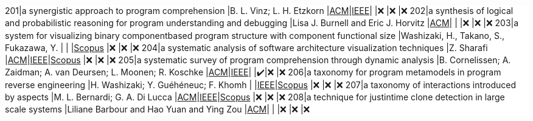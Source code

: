 201|a synergistic approach to program comprehension                                                                                                                      |B. L. Vinz; L. H. Etzkorn                                                                                                      |[ACM](https://dl.acm.org/citation.cfm?id=1136167)|[IEEE](https://ieeexplore.ieee.org/stamp/stamp.jsp?arnumber=1631106)|                                                                                                                                                                                                                  |:x:               |:x:               |:x:
202|a synthesis of logical and probabilistic reasoning for program understanding and debugging                                                                           |Lisa J. Burnell and Eric J. Horvitz                                                                                            |[ACM](https://dl.acm.org/citation.cfm?id=2074508)|                                                                    |                                                                                                                                                                                                                  |:x:               |:x:               |:x:
203|a system for visualizing binary componentbased program structure with component functional size                                                                      |Washizaki, H., Takano, S., Fukazawa, Y.                                                                                        |                                                 |                                                                    |[Scopus](https://www.scopus.com/inward/record.uri?eid=2-s2.0-33744508972&partnerID=40&md5=2c4a5305729d52dab004ff77b700e34c)                                                                                       |:x:               |:x:               |:x:
204|a systematic analysis of software architecture visualization techniques                                                                                              |Z. Sharafi                                                                                                                     |[ACM](https://dl.acm.org/citation.cfm?id=2057244)|[IEEE](https://ieeexplore.ieee.org/stamp/stamp.jsp?arnumber=5970175)|[Scopus](https://www.scopus.com/inward/record.uri?eid=2-s2.0-80052396459&doi=10.1109%2fICPC.2011.40&partnerID=40&md5=0ca6ac0bbd75f7262de5eaf54396f92b)                                                            |:x:               |:x:               |:x:
205|a systematic survey of program comprehension through dynamic analysis                                                                                                |B. Cornelissen; A. Zaidman; A. van Deursen; L. Moonen; R. Koschke                                                              |[ACM](https://dl.acm.org/citation.cfm?id=1639301)|[IEEE](https://ieeexplore.ieee.org/stamp/stamp.jsp?arnumber=4815280)|                                                                                                                                                                                                                  |:heavy_check_mark:|:x:               |:x:
206|a taxonomy for program metamodels in program reverse engineering                                                                                                     |H. Washizaki; Y. Guéhéneuc; F. Khomh                                                                                           |                                                 |[IEEE](https://ieeexplore.ieee.org/stamp/stamp.jsp?arnumber=7816453)|[Scopus](https://www.scopus.com/inward/record.uri?eid=2-s2.0-85013042364&doi=10.1109%2fICSME.2016.82&partnerID=40&md5=5852248250cd811856d36259ade137ba)                                                           |:x:               |:x:               |:x:
207|a taxonomy of interactions introduced by aspects                                                                                                                     |M. L. Bernardi; G. A. Di Lucca                                                                                                 |[ACM](https://dl.acm.org/citation.cfm?id=1446086)|[IEEE](https://ieeexplore.ieee.org/stamp/stamp.jsp?arnumber=4591656)|[Scopus](https://www.scopus.com/inward/record.uri?eid=2-s2.0-51949119451&doi=10.1109%2fCOMPSAC.2008.159&partnerID=40&md5=1a242ab28ef89f6713bde497bf08e438)                                                        |:x:               |:x:               |:x:
208|a technique for justintime clone detection in large scale systems                                                                                                    |Liliane  Barbour and Hao  Yuan and Ying  Zou                                                                                   |[ACM](https://dl.acm.org/citation.cfm?id=1847951)|                                                                    |                                                                                                                                                                                                                  |:x:               |:x:               |:x: